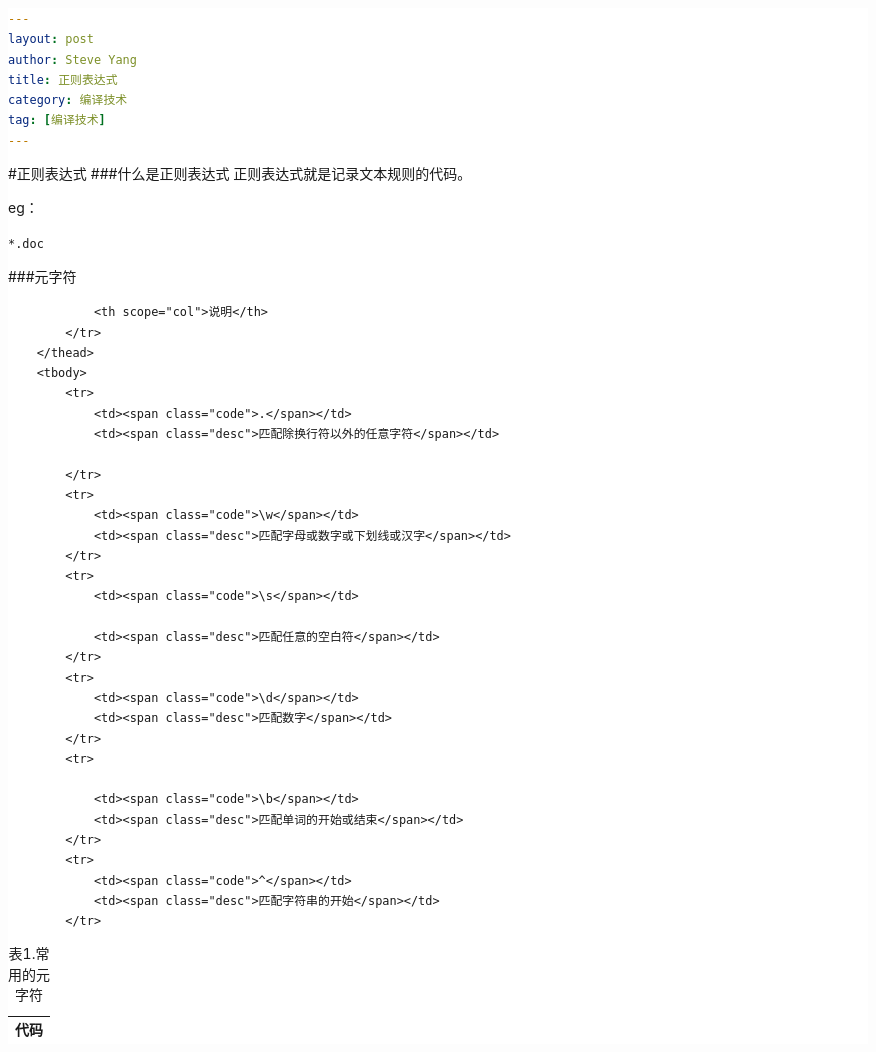 ```yaml
---
layout: post
author: Steve Yang
title: 正则表达式
category: 编译技术
tag: [编译技术]
---
```

#正则表达式
###什么是正则表达式
正则表达式就是记录文本规则的代码。

eg：

	*.doc

###元字符
<table cellspacing="0">
      <caption>表1.常用的元字符</caption>
        <thead>
            <tr>
                <th scope="col">代码</th>

                <th scope="col">说明</th>
            </tr>
        </thead>
        <tbody>
            <tr>
                <td><span class="code">.</span></td>
                <td><span class="desc">匹配除换行符以外的任意字符</span></td>

            </tr>
            <tr>
                <td><span class="code">\w</span></td>
                <td><span class="desc">匹配字母或数字或下划线或汉字</span></td>
            </tr>
            <tr>
                <td><span class="code">\s</span></td>

                <td><span class="desc">匹配任意的空白符</span></td>
            </tr>
            <tr>
                <td><span class="code">\d</span></td>
                <td><span class="desc">匹配数字</span></td>
            </tr>
            <tr>

                <td><span class="code">\b</span></td>
                <td><span class="desc">匹配单词的开始或结束</span></td>
            </tr>
            <tr>
                <td><span class="code">^</span></td>
                <td><span class="desc">匹配字符串的开始</span></td>
            </tr>
